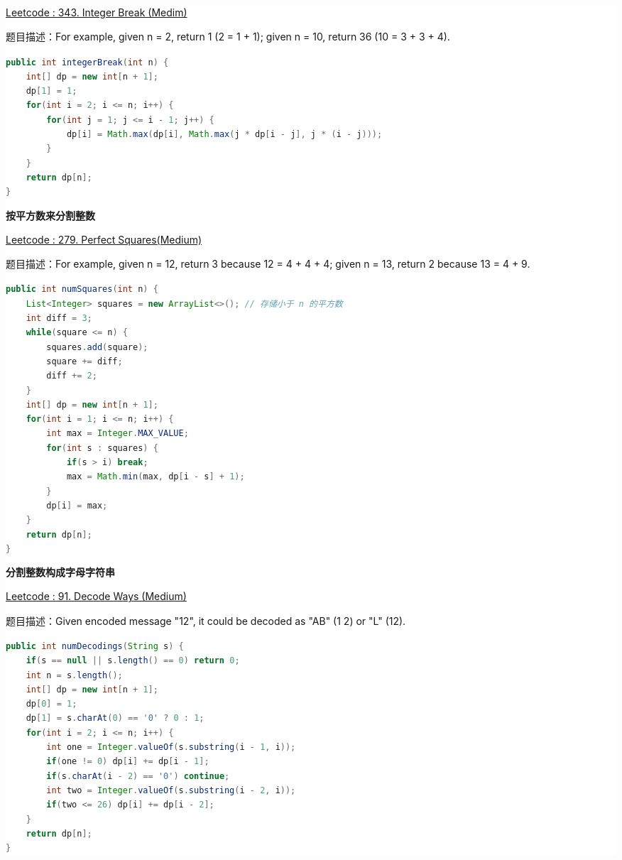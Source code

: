 [Leetcode : 343. Integer Break (Medim)](https://leetcode.com/problems/integer-break/description/)

题目描述：For example, given n = 2, return 1 (2 = 1 + 1); given n = 10, return 36 (10 = 3 + 3 + 4).

```java
public int integerBreak(int n) {
    int[] dp = new int[n + 1];
    dp[1] = 1;
    for(int i = 2; i <= n; i++) {
        for(int j = 1; j <= i - 1; j++) {
            dp[i] = Math.max(dp[i], Math.max(j * dp[i - j], j * (i - j)));
        }
    }
    return dp[n];
}
```

**按平方数来分割整数**

[Leetcode : 279. Perfect Squares(Medium)](https://leetcode.com/problems/perfect-squares/description/)

题目描述：For example, given n = 12, return 3 because 12 = 4 + 4 + 4; given n = 13, return 2 because 13 = 4 + 9.

```java
public int numSquares(int n) {
    List<Integer> squares = new ArrayList<>(); // 存储小于 n 的平方数
    int diff = 3;
    while(square <= n) {
        squares.add(square);
        square += diff;
        diff += 2;
    }
    int[] dp = new int[n + 1];
    for(int i = 1; i <= n; i++) {
        int max = Integer.MAX_VALUE;
        for(int s : squares) {
            if(s > i) break;
            max = Math.min(max, dp[i - s] + 1);
        }
        dp[i] = max;
    }
    return dp[n];
}
```

**分割整数构成字母字符串**

[Leetcode : 91. Decode Ways (Medium)](https://leetcode.com/problems/decode-ways/description/)

题目描述：Given encoded message "12", it could be decoded as "AB" (1 2) or "L" (12).

```java
public int numDecodings(String s) {
    if(s == null || s.length() == 0) return 0;
    int n = s.length();
    int[] dp = new int[n + 1];
    dp[0] = 1;
    dp[1] = s.charAt(0) == '0' ? 0 : 1;
    for(int i = 2; i <= n; i++) {
        int one = Integer.valueOf(s.substring(i - 1, i));
        if(one != 0) dp[i] += dp[i - 1];
        if(s.charAt(i - 2) == '0') continue;
        int two = Integer.valueOf(s.substring(i - 2, i));
        if(two <= 26) dp[i] += dp[i - 2];
    }
    return dp[n];
}
```